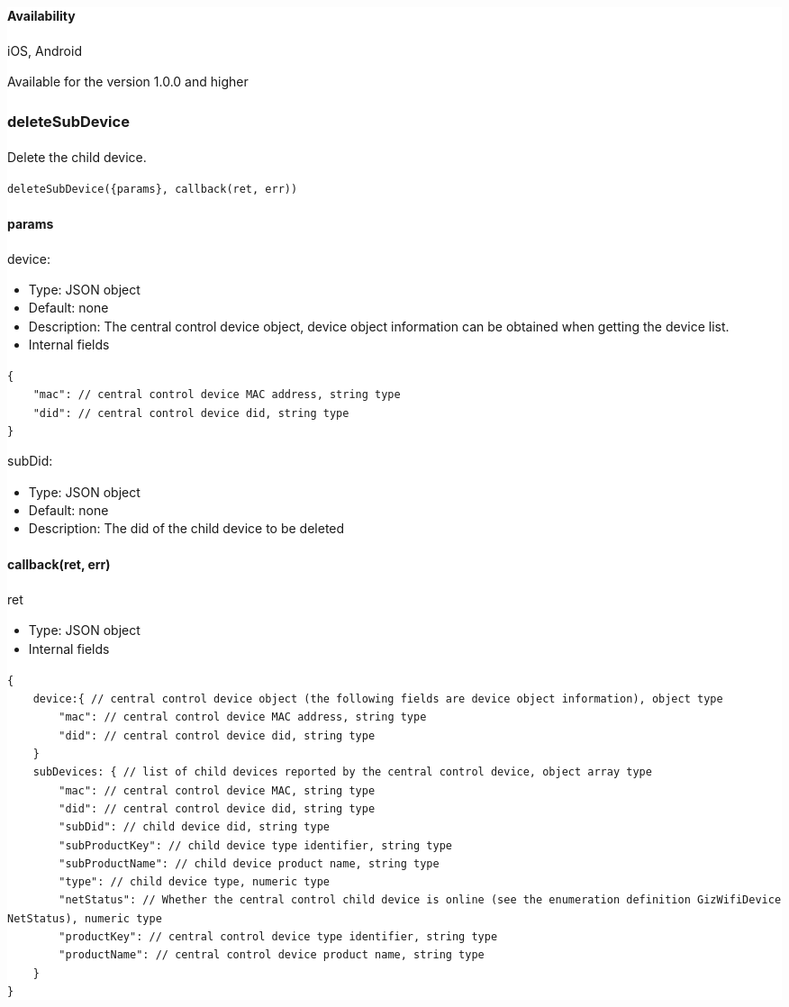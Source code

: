 #### Availability
iOS, Android

Available for the version 1.0.0 and higher

### deleteSubDevice

Delete the child device.

```
deleteSubDevice({params}, callback(ret, err))
```

#### params

device:

* Type: JSON object
* Default: none
* Description: The central control device object, device object information can be obtained when getting the device list.
* Internal fields

```
{
    "mac": // central control device MAC address, string type
    "did": // central control device did, string type
}
```

subDid:

* Type: JSON object
* Default: none
* Description: The did of the child device to be deleted

#### callback(ret, err)

ret

* Type: JSON object
* Internal fields

```
{
    device:{ // central control device object (the following fields are device object information), object type
        "mac": // central control device MAC address, string type
        "did": // central control device did, string type
    }
    subDevices: { // list of child devices reported by the central control device, object array type
        "mac": // central control device MAC, string type
        "did": // central control device did, string type
        "subDid": // child device did, string type
        "subProductKey": // child device type identifier, string type
        "subProductName": // child device product name, string type
        "type": // child device type, numeric type
        "netStatus": // Whether the central control child device is online (see the enumeration definition GizWifiDeviceNetStatus), numeric type
        "productKey": // central control device type identifier, string type
        "productName": // central control device product name, string type
    }
}
```
